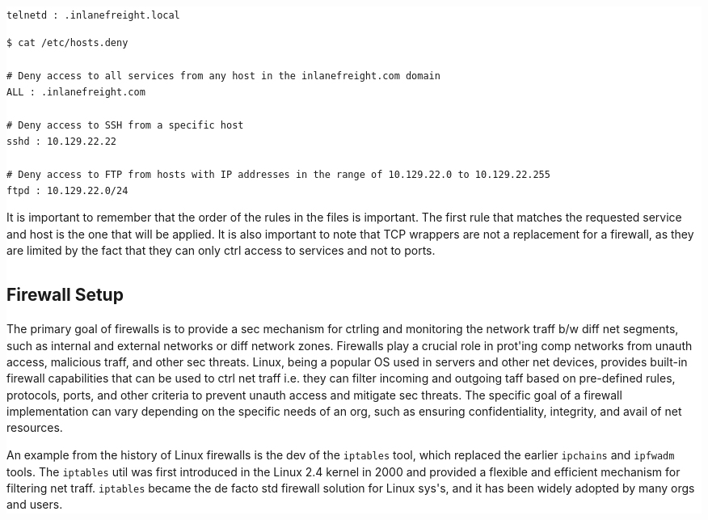 ```/etc/hosts/allow
telnetd : .inlanefreight.local
```
```/etc/hosts.deny
$ cat /etc/hosts.deny

# Deny access to all services from any host in the inlanefreight.com domain
ALL : .inlanefreight.com

# Deny access to SSH from a specific host
sshd : 10.129.22.22

# Deny access to FTP from hosts with IP addresses in the range of 10.129.22.0 to 10.129.22.255
ftpd : 10.129.22.0/24
```
It is important to remember that the order of the rules in the files is important. The first rule that matches the requested service and host is the one that will be applied. It is also important to note that TCP wrappers are not a replacement for a firewall, as they are limited by the fact that they can only ctrl access to services and not to ports.
## Firewall Setup
The primary goal of firewalls is to provide a sec mechanism for ctrling and monitoring the network traff b/w diff net segments, such as internal and external networks or diff network zones. Firewalls play a crucial role in prot'ing comp networks from unauth access, malicious traff, and other sec threats. Linux, being a popular OS used in servers and other net devices, provides built-in firewall capabilities that can be used to ctrl net traff i.e. they can filter incoming and outgoing taff based on pre-defined rules, protocols, ports, and other criteria to prevent unauth access and mitigate sec threats. The specific goal of a firewall implementation can vary depending on the specific needs of an org, such as ensuring confidentiality, integrity, and avail of net resources.

An example from the history of Linux firewalls is the dev of the `iptables` tool, which replaced the earlier `ipchains` and `ipfwadm` tools. The `iptables` util was first introduced in the Linux 2.4 kernel in 2000 and provided a flexible and efficient mechanism for filtering net traff. `iptables` became the de facto std firewall solution for Linux sys's, and it has been widely adopted by many orgs and users.